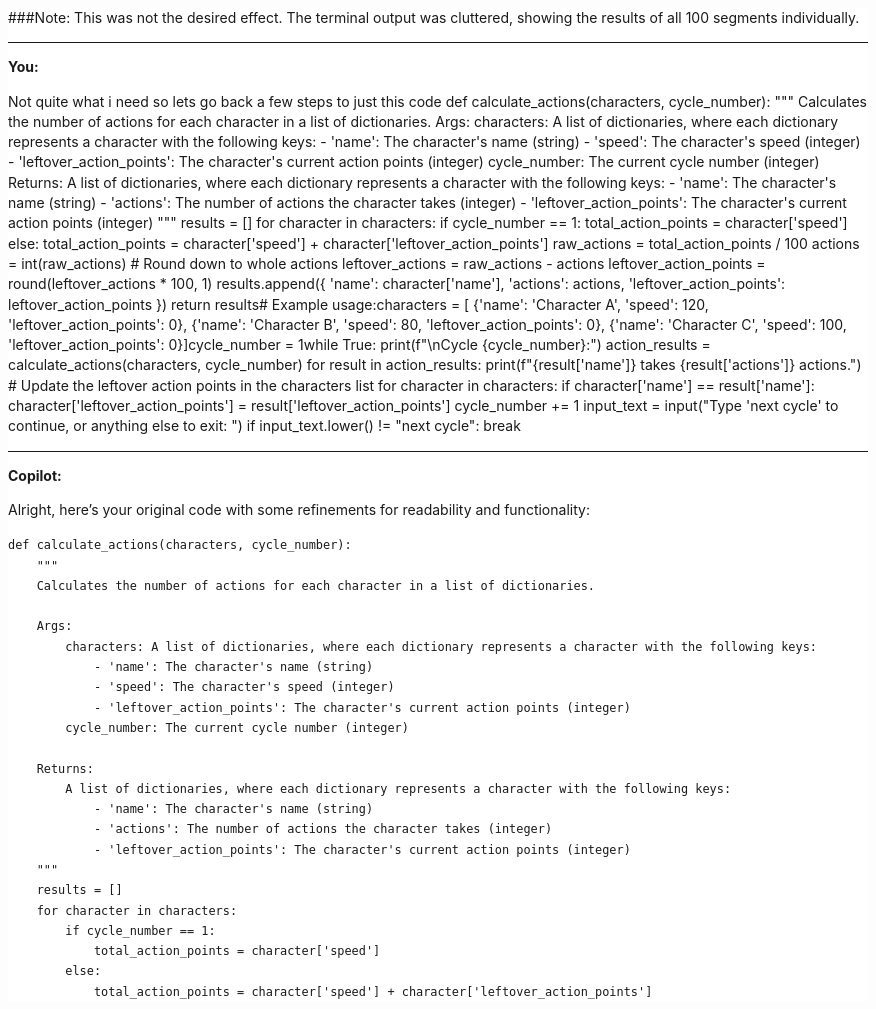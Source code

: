 ###Note: This was not the desired effect. The terminal output was cluttered, showing the results of all 100 segments individually.

--------

**You:**

Not quite what i need so lets go back a few steps to just this code
def calculate_actions(characters, cycle_number): """ Calculates the number of actions for each character in a list of dictionaries. Args: characters: A list of dictionaries, where each dictionary represents a character with the following keys: - 'name': The character's name (string) - 'speed': The character's speed (integer) - 'leftover_action_points': The character's current action points (integer) cycle_number: The current cycle number (integer) Returns: A list of dictionaries, where each dictionary represents a character with the following keys: - 'name': The character's name (string) - 'actions': The number of actions the character takes (integer) - 'leftover_action_points': The character's current action points (integer) """ results = [] for character in characters: if cycle_number == 1: total_action_points = character['speed'] else: total_action_points = character['speed'] + character['leftover_action_points'] raw_actions = total_action_points / 100 actions = int(raw_actions) # Round down to whole actions leftover_actions = raw_actions - actions leftover_action_points = round(leftover_actions * 100, 1) results.append({ 'name': character['name'], 'actions': actions, 'leftover_action_points': leftover_action_points }) return results# Example usage:characters = [ {'name': 'Character A', 'speed': 120, 'leftover_action_points': 0}, {'name': 'Character B', 'speed': 80, 'leftover_action_points': 0}, {'name': 'Character C', 'speed': 100, 'leftover_action_points': 0}]cycle_number = 1while True: print(f"\nCycle {cycle_number}:") action_results = calculate_actions(characters, cycle_number) for result in action_results: print(f"{result['name']} takes {result['actions']} actions.") # Update the leftover action points in the characters list for character in characters: if character['name'] == result['name']: character['leftover_action_points'] = result['leftover_action_points'] cycle_number += 1 input_text = input("Type 'next cycle' to continue, or anything else to exit: ") if input_text.lower() != "next cycle": break

--------

**Copilot:**

Alright, here’s your original code with some refinements for readability and functionality:

    def calculate_actions(characters, cycle_number):
        """
        Calculates the number of actions for each character in a list of dictionaries.
    
        Args:
            characters: A list of dictionaries, where each dictionary represents a character with the following keys:
                - 'name': The character's name (string)
                - 'speed': The character's speed (integer)
                - 'leftover_action_points': The character's current action points (integer)
            cycle_number: The current cycle number (integer)
    
        Returns:
            A list of dictionaries, where each dictionary represents a character with the following keys:
                - 'name': The character's name (string)
                - 'actions': The number of actions the character takes (integer)
                - 'leftover_action_points': The character's current action points (integer)
        """
        results = []
        for character in characters:
            if cycle_number == 1:
                total_action_points = character['speed']
            else:
                total_action_points = character['speed'] + character['leftover_action_points']
            